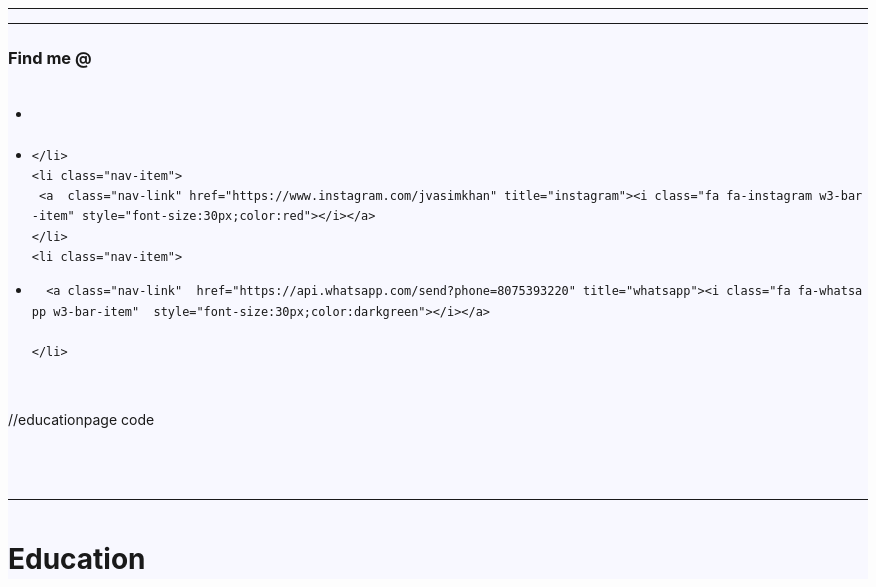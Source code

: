 <hr>
<div class="container text-right">
<a href="education.html" title="go education"><i class="fa fa-arrow-circle-right" style="font-size:48px;color:grey;text-align: right"></i></a>
</div>
<hr>
<div class="container text-center">

  <h3>Find me @</h3>

  <ul class="nav nav-tabs">
    <li class="nav-item">
     <a class="nav-link" href="https://www.facebook.com/profile.php?id=100007993687116" title="facebook"><i class="fa fa-facebook w3-bar-item"  style="font-size:30px;color:cornflowerblue"></i></a>
    </li>
    <li class="nav-item">
    <a  class="nav-link" href="https://twitter.com/vasimkhanj2" title="twitter"><i class="fa fa-twitter w3-bar-item"  style="font-size:30px;color:deepskyblue"></i></a>
    
    </li>
    <li class="nav-item">
     <a  class="nav-link" href="https://www.instagram.com/jvasimkhan" title="instagram"><i class="fa fa-instagram w3-bar-item" style="font-size:30px;color:red"></i></a>
    </li>
    <li class="nav-item">
  <a class="nav-link" href="https://www.linkedin.com/in/vasim-khan-j-333096158" title="linkedin"><i class="fa fa-linkedin w3-bar-item" style="font-size:30px;color:skyblue"></i></a>
    </li>
    <li class="nav-item">
  
      <a class="nav-link"  href="https://api.whatsapp.com/send?phone=8075393220" title="whatsapp"><i class="fa fa-whatsapp w3-bar-item"  style="font-size:30px;color:darkgreen"></i></a>
   
    </li>
  </ul>
</div>
<br>



</body>
</html>

//educationpage code
<!DOCTYPE html>
<html lang="en">
<head>
  <title>education</title>
  <meta charset="utf-8">
  <meta name="viewport" content="width=device-width, initial-scale=1">
  <link rel="stylesheet" href="https://maxcdn.bootstrapcdn.com/bootstrap/4.1.0/css/bootstrap.min.css">
  <script src="https://ajax.googleapis.com/ajax/libs/jquery/3.3.1/jquery.min.js"></script>
  <script src="https://cdnjs.cloudflare.com/ajax/libs/popper.js/1.14.0/umd/popper.min.js"></script>
  <script src="https://maxcdn.bootstrapcdn.com/bootstrap/4.1.0/js/bootstrap.min.js"></script>
     <link rel="stylesheet" href="https://cdnjs.cloudflare.com/ajax/libs/font-awesome/4.7.0/css/font-awesome.min.css">
</head>
<body style="background-color: ghostwhite">
<br>
<div class="container">
  <a href="home.html" title="home"><i class="fa fa-home" style="font-size:36px;color:grey"></i></a>
  </div>
  <br>
  <hr>
  <div class="container text-center">
  <h1>Education</h1>
  </div>